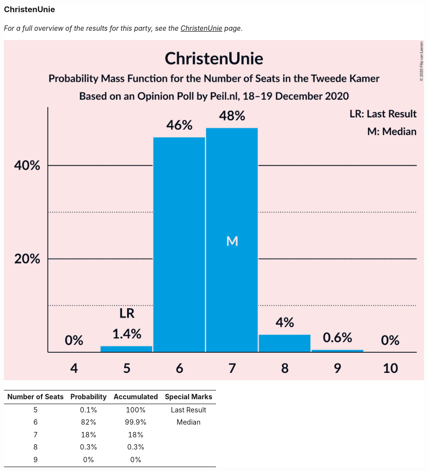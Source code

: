 ### ChristenUnie

*For a full overview of the results for this party, see the [ChristenUnie](party-christenunie.html) page.*

![Graph with seats probability mass function not yet produced](2020-12-19-Peilnl-seats-pmf-christenunie.png "Seats Probability Mass Function")

| Number of Seats | Probability | Accumulated | Special Marks |
|:---------------:|:-----------:|:-----------:|:-------------:|
| 5 | 0.1% | 100% | Last Result |
| 6 | 82% | 99.9% | Median |
| 7 | 18% | 18% |  |
| 8 | 0.3% | 0.3% |  |
| 9 | 0% | 0% |  |
